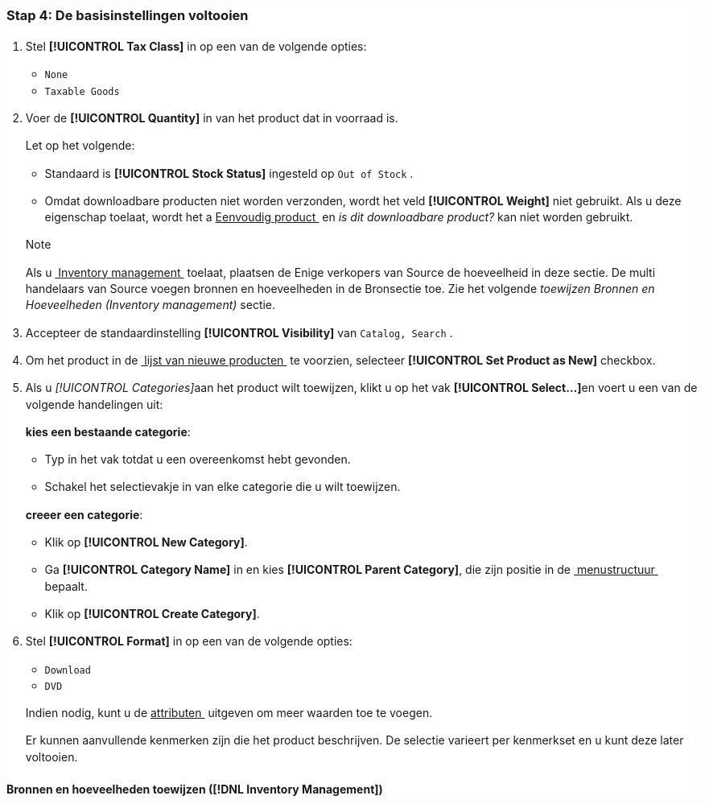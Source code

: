 ### Stap 4: De basisinstellingen voltooien

1. Stel **[!UICONTROL Tax Class]** in op een van de volgende opties:

   - `None`
   - `Taxable Goods`

1. Voer de **[!UICONTROL Quantity]** in van het product dat in voorraad is.

   Let op het volgende:

   - Standaard is **[!UICONTROL Stock Status]** ingesteld op `Out of Stock` .

   - Omdat downloadbare producten niet worden verzonden, wordt het veld **[!UICONTROL Weight]** niet gebruikt. Als u deze eigenschap toelaat, wordt het a [&#x200B; Eenvoudig product &#x200B;](product-create-simple.md) en _is dit downloadbare product?_ kan niet worden gebruikt.

   >[!NOTE]
   >
   >Als u [&#x200B; Inventory management &#x200B;](../inventory-management/introduction.md) toelaat, plaatsen de Enige verkopers van Source de hoeveelheid in deze sectie. De multi handelaars van Source voegen bronnen en hoeveelheden in de Bronsectie toe. Zie het volgende _toewijzen Bronnen en Hoeveelheden (Inventory management)_ sectie.

1. Accepteer de standaardinstelling **[!UICONTROL Visibility]** van `Catalog, Search` .

1. Om het product in de [&#x200B; lijst van nieuwe producten &#x200B;](../content-design/widget-new-products-list.md) te voorzien, selecteer **[!UICONTROL Set Product as New]** checkbox.

1. Als u _[!UICONTROL Categories]_&#x200B;aan het product wilt toewijzen, klikt u op het vak **[!UICONTROL Select…]**&#x200B;en voert u een van de volgende handelingen uit:

   **kies een bestaande categorie**:

   - Typ in het vak totdat u een overeenkomst hebt gevonden.

   - Schakel het selectievakje in van elke categorie die u wilt toewijzen.

   **creeer een categorie**:

   - Klik op **[!UICONTROL New Category]**.

   - Ga **[!UICONTROL Category Name]** in en kies **[!UICONTROL Parent Category]**, die zijn positie in de [&#x200B; menustructuur &#x200B;](category-root.md) bepaalt.

   - Klik op **[!UICONTROL Create Category]**.

1. Stel **[!UICONTROL Format]** in op een van de volgende opties:

   - `Download`
   - `DVD`

   Indien nodig, kunt u de [&#x200B; attributen &#x200B;](attribute-product-create.md) uitgeven om meer waarden toe te voegen.

   Er kunnen aanvullende kenmerken zijn die het product beschrijven. De selectie varieert per kenmerkset en u kunt deze later voltooien.

#### Bronnen en hoeveelheden toewijzen ([!DNL Inventory Management])
